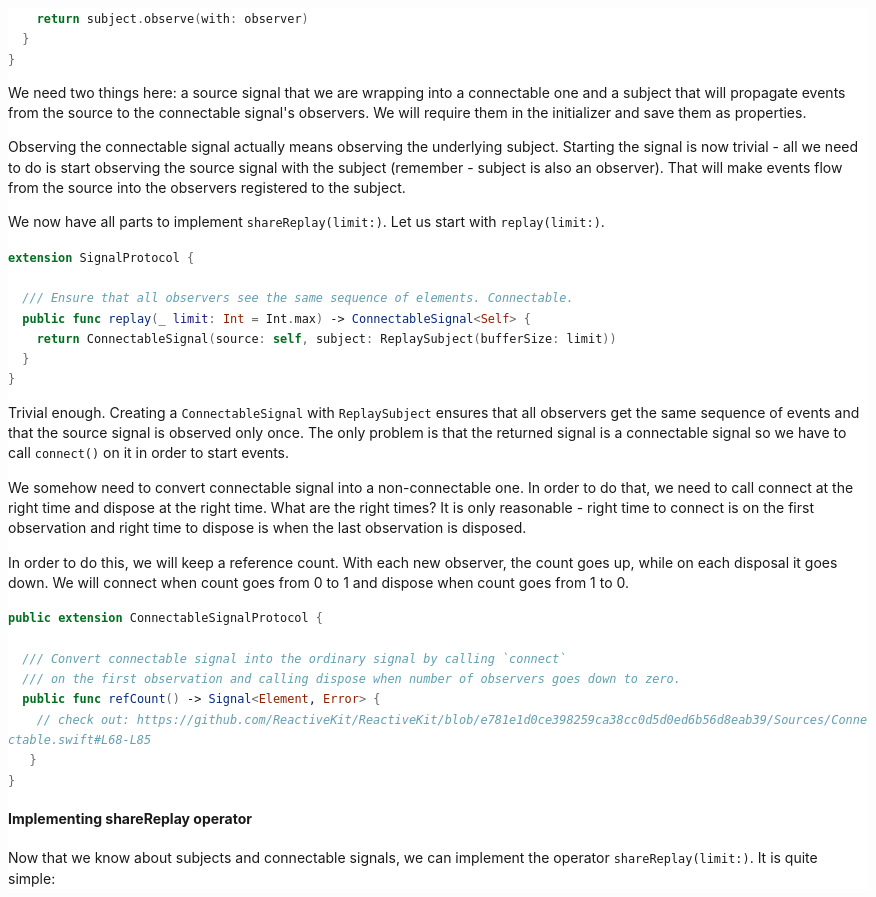 ```swift
    return subject.observe(with: observer)
  }
}
```

We need two things here: a source signal that we are wrapping into a connectable one and a subject that will propagate events from the source to the connectable signal's observers. We will require them in the initializer and save them as properties.

Observing the connectable signal actually means observing the underlying subject. Starting the signal is now trivial - all we need to do is start observing the source signal with the subject (remember - subject is also an observer). That will make events flow from the source into the observers registered to the subject.

We now have all parts to implement `shareReplay(limit:)`. Let us start with `replay(limit:)`.

```swift
extension SignalProtocol {

  /// Ensure that all observers see the same sequence of elements. Connectable.
  public func replay(_ limit: Int = Int.max) -> ConnectableSignal<Self> {
    return ConnectableSignal(source: self, subject: ReplaySubject(bufferSize: limit))
  }
}
```

Trivial enough. Creating a `ConnectableSignal` with `ReplaySubject` ensures that all observers get the same sequence of events and that the source signal is observed only once. The only problem is that the returned signal is a connectable signal so we have to call `connect()` on it in order to start events.

We somehow need to convert connectable signal into a non-connectable one. In order to do that, we need to call connect at the right time and dispose at the right time. What are the right times? It is only reasonable - right time to connect is on the first observation and right time to dispose is when the last observation is disposed.

In order to do this, we will keep a reference count. With each new observer, the count goes up, while on each disposal it goes down. We will connect when count goes from 0 to 1 and dispose when count goes from 1 to 0.  

```swift
public extension ConnectableSignalProtocol {

  /// Convert connectable signal into the ordinary signal by calling `connect`
  /// on the first observation and calling dispose when number of observers goes down to zero.
  public func refCount() -> Signal<Element, Error> {
    // check out: https://github.com/ReactiveKit/ReactiveKit/blob/e781e1d0ce398259ca38cc0d5d0ed6b56d8eab39/Sources/Connectable.swift#L68-L85
   }
}
```

#### Implementing shareReplay operator

Now that we know about subjects and connectable signals, we can implement the operator `shareReplay(limit:)`. It is quite simple:
